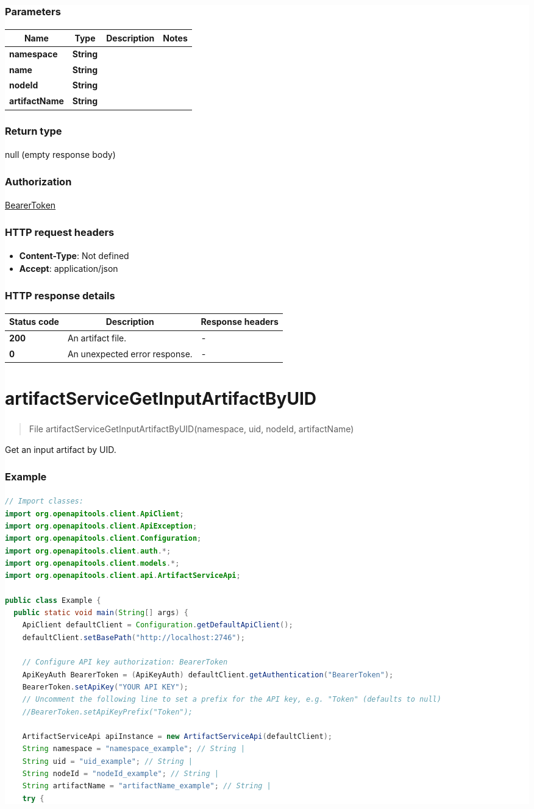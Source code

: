 ### Parameters

Name | Type | Description  | Notes
------------- | ------------- | ------------- | -------------
 **namespace** | **String**|  |
 **name** | **String**|  |
 **nodeId** | **String**|  |
 **artifactName** | **String**|  |

### Return type

null (empty response body)

### Authorization

[BearerToken](../README.md#BearerToken)

### HTTP request headers

 - **Content-Type**: Not defined
 - **Accept**: application/json

### HTTP response details
| Status code | Description | Response headers |
|-------------|-------------|------------------|
**200** | An artifact file. |  -  |
**0** | An unexpected error response. |  -  |

<a name="artifactServiceGetInputArtifactByUID"></a>
# **artifactServiceGetInputArtifactByUID**
> File artifactServiceGetInputArtifactByUID(namespace, uid, nodeId, artifactName)

Get an input artifact by UID.

### Example
```java
// Import classes:
import org.openapitools.client.ApiClient;
import org.openapitools.client.ApiException;
import org.openapitools.client.Configuration;
import org.openapitools.client.auth.*;
import org.openapitools.client.models.*;
import org.openapitools.client.api.ArtifactServiceApi;

public class Example {
  public static void main(String[] args) {
    ApiClient defaultClient = Configuration.getDefaultApiClient();
    defaultClient.setBasePath("http://localhost:2746");
    
    // Configure API key authorization: BearerToken
    ApiKeyAuth BearerToken = (ApiKeyAuth) defaultClient.getAuthentication("BearerToken");
    BearerToken.setApiKey("YOUR API KEY");
    // Uncomment the following line to set a prefix for the API key, e.g. "Token" (defaults to null)
    //BearerToken.setApiKeyPrefix("Token");

    ArtifactServiceApi apiInstance = new ArtifactServiceApi(defaultClient);
    String namespace = "namespace_example"; // String | 
    String uid = "uid_example"; // String | 
    String nodeId = "nodeId_example"; // String | 
    String artifactName = "artifactName_example"; // String | 
    try {
```